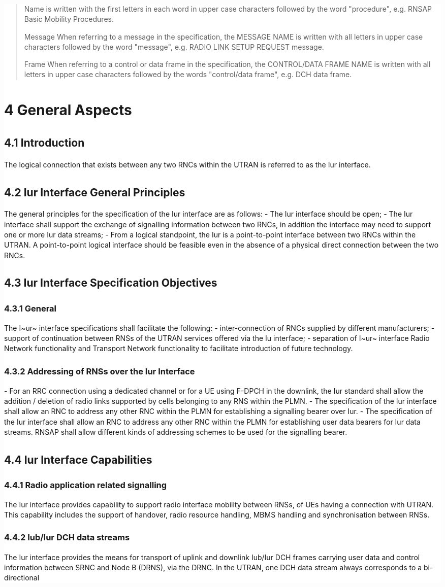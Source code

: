 > Name is written with the first letters in each word in upper case characters
> followed by the word \"procedure\", e.g. RNSAP Basic Mobility Procedures.
>
> Message When referring to a message in the specification, the MESSAGE NAME
> is written with all letters in upper case characters followed by the word
> \"message\", e.g. RADIO LINK SETUP REQUEST message.
>
> Frame When referring to a control or data frame in the specification, the
> CONTROL/DATA FRAME NAME is written with all letters in upper case characters
> followed by the words \"control/data frame\", e.g. DCH data frame.
# 4 General Aspects
## 4.1 Introduction
The logical connection that exists between any two RNCs within the UTRAN is
referred to as the Iur interface.
## 4.2 Iur Interface General Principles
The general principles for the specification of the Iur interface are as
follows:
\- The Iur interface should be open;
\- The Iur interface shall support the exchange of signalling information
between two RNCs, in addition the interface may need to support one or more
Iur data streams;
\- From a logical standpoint, the Iur is a point-to-point interface between
two RNCs within the UTRAN. A point-to-point logical interface should be
feasible even in the absence of a physical direct connection between the two
RNCs.
## 4.3 Iur Interface Specification Objectives
### 4.3.1 General
The I~ur~ interface specifications shall facilitate the following:
\- inter-connection of RNCs supplied by different manufacturers;
\- support of continuation between RNSs of the UTRAN services offered via the
Iu interface;
\- separation of I~ur~ interface Radio Network functionality and Transport
Network functionality to facilitate introduction of future technology.
### 4.3.2 Addressing of RNSs over the Iur Interface
\- For an RRC connection using a dedicated channel or for a UE using F-DPCH in
the downlink, the Iur standard shall allow the addition / deletion of radio
links supported by cells belonging to any RNS within the PLMN.
\- The specification of the Iur interface shall allow an RNC to address any
other RNC within the PLMN for establishing a signalling bearer over Iur.
\- The specification of the Iur interface shall allow an RNC to address any
other RNC within the PLMN for establishing user data bearers for Iur data
streams.
RNSAP shall allow different kinds of addressing schemes to be used for the
signalling bearer.
## 4.4 Iur Interface Capabilities
### 4.4.1 Radio application related signalling
The Iur interface provides capability to support radio interface mobility
between RNSs, of UEs having a connection with UTRAN. This capability includes
the support of handover, radio resource handling, MBMS handling and
synchronisation between RNSs.
### 4.4.2 Iub/Iur DCH data streams
The Iur interface provides the means for transport of uplink and downlink
Iub/Iur DCH frames carrying user data and control information between SRNC and
Node B (DRNS), via the DRNC.
In the UTRAN, one DCH data stream always corresponds to a bi-directional